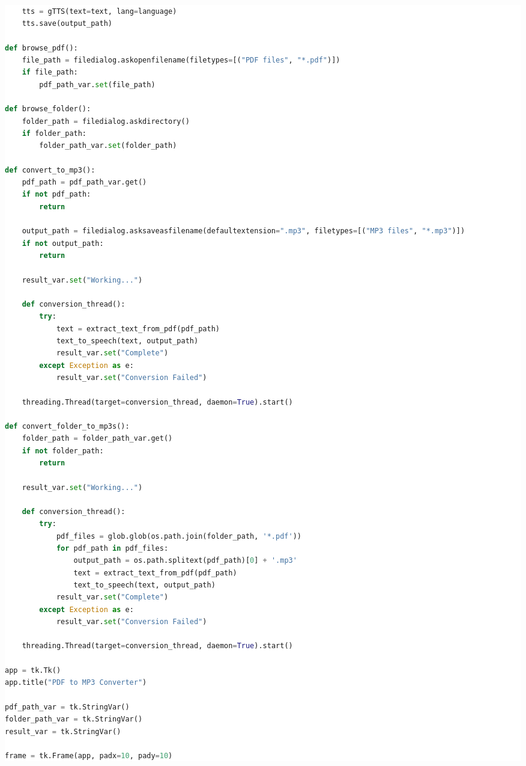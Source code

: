 ```python
    tts = gTTS(text=text, lang=language)
    tts.save(output_path)

def browse_pdf():
    file_path = filedialog.askopenfilename(filetypes=[("PDF files", "*.pdf")])
    if file_path:
        pdf_path_var.set(file_path)

def browse_folder():
    folder_path = filedialog.askdirectory()
    if folder_path:
        folder_path_var.set(folder_path)

def convert_to_mp3():
    pdf_path = pdf_path_var.get()
    if not pdf_path:
        return

    output_path = filedialog.asksaveasfilename(defaultextension=".mp3", filetypes=[("MP3 files", "*.mp3")])
    if not output_path:
        return

    result_var.set("Working...")

    def conversion_thread():
        try:
            text = extract_text_from_pdf(pdf_path)
            text_to_speech(text, output_path)
            result_var.set("Complete")
        except Exception as e:
            result_var.set("Conversion Failed")

    threading.Thread(target=conversion_thread, daemon=True).start()

def convert_folder_to_mp3s():
    folder_path = folder_path_var.get()
    if not folder_path:
        return

    result_var.set("Working...")

    def conversion_thread():
        try:
            pdf_files = glob.glob(os.path.join(folder_path, '*.pdf'))
            for pdf_path in pdf_files:
                output_path = os.path.splitext(pdf_path)[0] + '.mp3'
                text = extract_text_from_pdf(pdf_path)
                text_to_speech(text, output_path)
            result_var.set("Complete")
        except Exception as e:
            result_var.set("Conversion Failed")

    threading.Thread(target=conversion_thread, daemon=True).start()

app = tk.Tk()
app.title("PDF to MP3 Converter")

pdf_path_var = tk.StringVar()
folder_path_var = tk.StringVar()
result_var = tk.StringVar()

frame = tk.Frame(app, padx=10, pady=10)
```